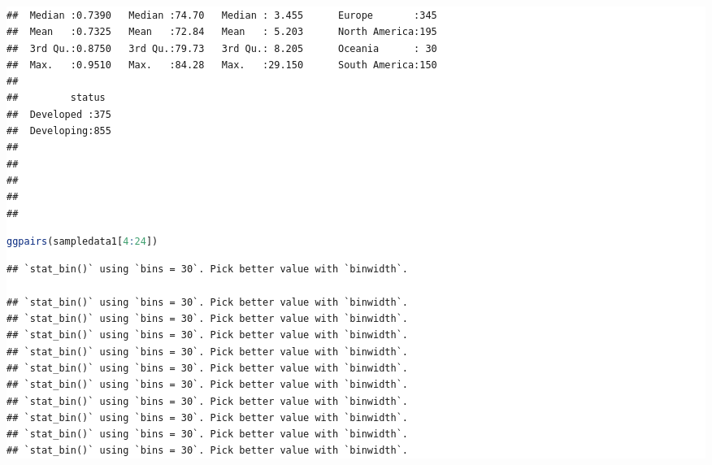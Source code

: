     ##  Median :0.7390   Median :74.70   Median : 3.455      Europe       :345  
    ##  Mean   :0.7325   Mean   :72.84   Mean   : 5.203      North America:195  
    ##  3rd Qu.:0.8750   3rd Qu.:79.73   3rd Qu.: 8.205      Oceania      : 30  
    ##  Max.   :0.9510   Max.   :84.28   Max.   :29.150      South America:150  
    ##                                                                          
    ##         status   
    ##  Developed :375  
    ##  Developing:855  
    ##                  
    ##                  
    ##                  
    ##                  
    ## 

``` r
ggpairs(sampledata1[4:24])
```

    ## `stat_bin()` using `bins = 30`. Pick better value with `binwidth`.

    ## `stat_bin()` using `bins = 30`. Pick better value with `binwidth`.
    ## `stat_bin()` using `bins = 30`. Pick better value with `binwidth`.
    ## `stat_bin()` using `bins = 30`. Pick better value with `binwidth`.
    ## `stat_bin()` using `bins = 30`. Pick better value with `binwidth`.
    ## `stat_bin()` using `bins = 30`. Pick better value with `binwidth`.
    ## `stat_bin()` using `bins = 30`. Pick better value with `binwidth`.
    ## `stat_bin()` using `bins = 30`. Pick better value with `binwidth`.
    ## `stat_bin()` using `bins = 30`. Pick better value with `binwidth`.
    ## `stat_bin()` using `bins = 30`. Pick better value with `binwidth`.
    ## `stat_bin()` using `bins = 30`. Pick better value with `binwidth`.